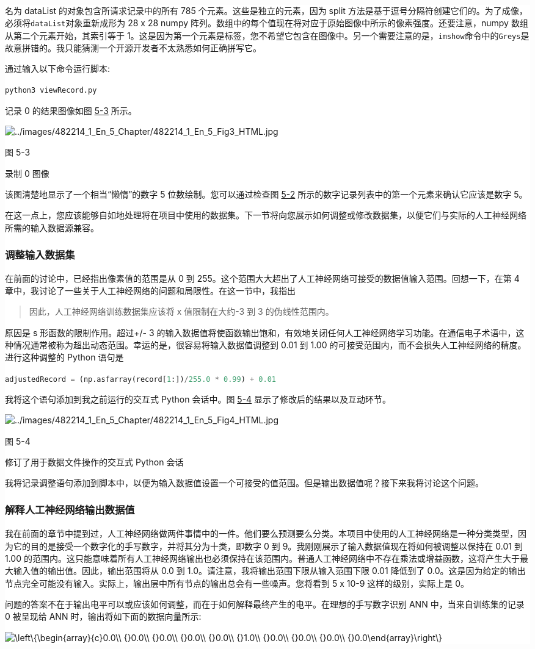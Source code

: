 名为 dataList 的对象包含所请求记录中的所有 785 个元素。这些是独立的元素，因为 split 方法是基于逗号分隔符创建它们的。为了成像，必须将`dataList`对象重新成形为 28 x 28 numpy 阵列。数组中的每个值现在将对应于原始图像中所示的像素强度。还要注意，numpy 数组从第二个元素开始，其索引等于 1。这是因为第一个元素是标签，您不希望它包含在图像中。另一个需要注意的是，`imshow`命令中的`Greys`是故意拼错的。我只能猜测一个开源开发者不太熟悉如何正确拼写它。

通过输入以下命令运行脚本:

```py
python3 viewRecord.py

```

记录 0 的结果图像如图 [5-3](#Fig3) 所示。

![../images/482214_1_En_5_Chapter/482214_1_En_5_Fig3_HTML.jpg](../images/482214_1_En_5_Chapter/482214_1_En_5_Fig3_HTML.jpg)

图 5-3

录制 0 图像

该图清楚地显示了一个相当“懒惰”的数字 5 位数绘制。您可以通过检查图 [5-2](#Fig2) 所示的数字记录列表中的第一个元素来确认它应该是数字 5。

在这一点上，您应该能够自如地处理将在项目中使用的数据集。下一节将向您展示如何调整或修改数据集，以便它们与实际的人工神经网络所需的输入数据源兼容。

### 调整输入数据集

在前面的讨论中，已经指出像素值的范围是从 0 到 255。这个范围大大超出了人工神经网络可接受的数据值输入范围。回想一下，在第 4 章中，我讨论了一些关于人工神经网络的问题和局限性。在这一节中，我指出

> 因此，人工神经网络训练数据集应该将 x 值限制在大约-3 到 3 的伪线性范围内。

原因是 s 形函数的限制作用。超过+/- 3 的输入数据值将使函数输出饱和，有效地关闭任何人工神经网络学习功能。在通信电子术语中，这种情况通常被称为超出动态范围。幸运的是，很容易将输入数据值调整到 0.01 到 1.00 的可接受范围内，而不会损失人工神经网络的精度。进行这种调整的 Python 语句是

```py
adjustedRecord = (np.asfarray(record[1:])/255.0 * 0.99) + 0.01

```

我将这个语句添加到我之前运行的交互式 Python 会话中。图 [5-4](#Fig4) 显示了修改后的结果以及互动环节。

![../images/482214_1_En_5_Chapter/482214_1_En_5_Fig4_HTML.jpg](../images/482214_1_En_5_Chapter/482214_1_En_5_Fig4_HTML.jpg)

图 5-4

修订了用于数据文件操作的交互式 Python 会话

我将记录调整语句添加到脚本中，以便为输入数据值设置一个可接受的值范围。但是输出数据值呢？接下来我将讨论这个问题。

### 解释人工神经网络输出数据值

我在前面的章节中提到过，人工神经网络做两件事情中的一件。他们要么预测要么分类。本项目中使用的人工神经网络是一种分类类型，因为它的目的是接受一个数字化的手写数字，并将其分为十类，即数字 0 到 9。我刚刚展示了输入数据值现在将如何被调整以保持在 0.01 到 1.00 的范围内。这只能意味着所有人工神经网络输出也必须保持在该范围内。普通人工神经网络中不存在乘法或增益函数，这将产生大于最大输入值的输出值。因此，输出范围将从 0.0 到 1.0。请注意，我将输出范围下限从输入范围下限 0.01 降低到了 0.0。这是因为给定的输出节点完全可能没有输入。实际上，输出层中所有节点的输出总会有一些噪声。您将看到 5 x 10-9 这样的级别，实际上是 0。

问题的答案不在于输出电平可以或应该如何调整，而在于如何解释最终产生的电平。在理想的手写数字识别 ANN 中，当来自训练集的记录 0 被呈现给 ANN 时，输出将如下面的数据向量所示:

![$$ \left\{\begin{array}{c}0.0\\ {}0.0\\ {}0.0\\ {}0.0\\ {}0.0\\ {}1.0\\ {}0.0\\ {}0.0\\ {}0.0\\ {}0.0\end{array}\right\} $$](../images/482214_1_En_5_Chapter/482214_1_En_5_Chapter_TeX_Equa.png)
